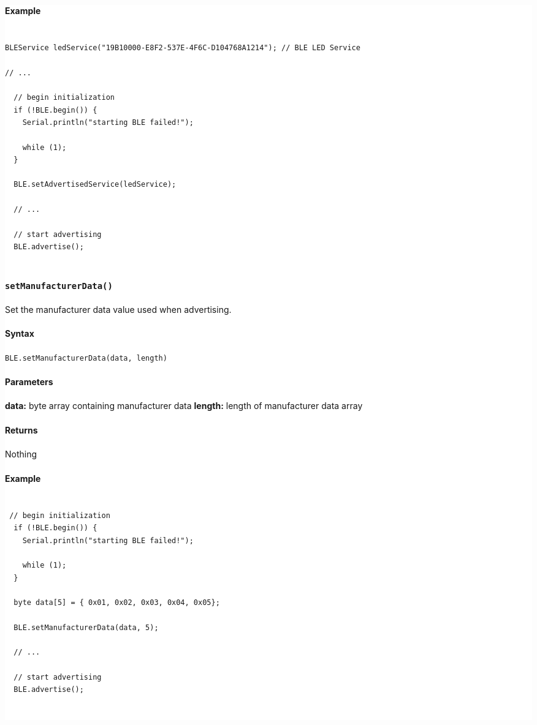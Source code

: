 #### Example

```arduino

BLEService ledService("19B10000-E8F2-537E-4F6C-D104768A1214"); // BLE LED Service

// ...

  // begin initialization
  if (!BLE.begin()) {
    Serial.println("starting BLE failed!");

    while (1);
  }

  BLE.setAdvertisedService(ledService);

  // ...  

  // start advertising
  BLE.advertise();


```

### `setManufacturerData()`

Set the manufacturer data value used when advertising.

#### Syntax

```
BLE.setManufacturerData(data, length)

```

#### Parameters

**data:** byte array containing manufacturer data
**length:** length of manufacturer data array

#### Returns
Nothing

#### Example

```arduino

 // begin initialization
  if (!BLE.begin()) {
    Serial.println("starting BLE failed!");

    while (1);
  }

  byte data[5] = { 0x01, 0x02, 0x03, 0x04, 0x05};

  BLE.setManufacturerData(data, 5);

  // ...  

  // start advertising
  BLE.advertise();



```